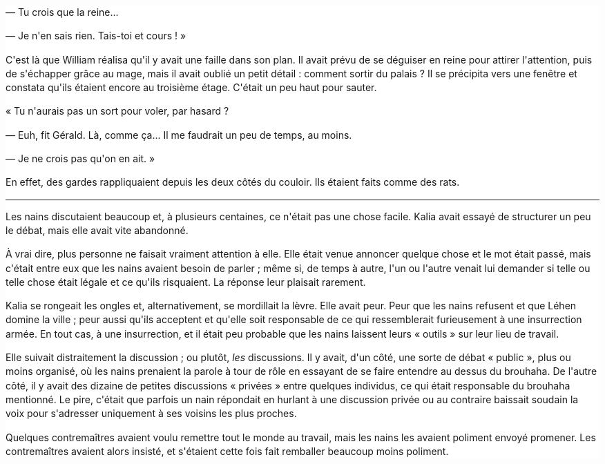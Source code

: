 — Tu crois que la reine...

— Je n'en sais rien. Tais-toi et cours ! »

C'est là que William réalisa qu'il y avait une faille dans son
plan. Il avait prévu de se déguiser en reine pour attirer l'attention,
puis de s'échapper grâce au mage, mais il avait oublié un petit
détail : comment sortir du palais ?
Il se précipita vers une fenêtre et constata qu'ils étaient encore au
troisième étage. C'était un peu haut pour sauter. 

« Tu n'aurais pas un sort pour voler, par hasard ?

— Euh, fit Gérald. Là, comme ça... Il me faudrait un peu de temps,
au moins. 

— Je ne crois pas qu'on en ait. »

En effet, des gardes rappliquaient depuis les deux côtés du
couloir. Ils étaient faits comme des rats.



*****

Les nains discutaient beaucoup et, à plusieurs centaines, ce n'était
pas une chose facile. Kalia avait essayé de structurer un peu le
débat, mais elle avait vite abandonné.  

À vrai dire, plus personne ne faisait vraiment attention à elle. Elle
était venue annoncer quelque chose et le mot était passé, mais
c'était entre eux que les nains avaient besoin de parler ; même si, de
temps à autre, l'un ou l'autre venait lui demander si telle ou telle
chose était légale et ce qu'ils risquaient. La réponse leur plaisait
rarement.  

Kalia se rongeait les ongles et, alternativement, se mordillait la
lèvre. Elle avait peur. Peur que les nains refusent et que
Léhen domine la ville ; peur aussi  qu'ils acceptent et
qu'elle soit responsable de ce qui ressemblerait furieusement à une
insurrection armée. En tout cas, à une insurrection, et il était peu
probable que les nains laissent leurs « outils » sur leur lieu de
travail. 

Elle suivait distraitement la discussion ; ou plutôt, *les*
discussions. Il y avait, d'un côté, une sorte de débat « public »,
plus ou moins organisé, où les nains prenaient la parole à tour de
rôle en essayant de se faire entendre au dessus du brouhaha. De
l'autre côté, il y avait des dizaine de petites discussions
« privées » entre quelques individus, ce qui était responsable du
brouhaha mentionné. Le pire, c'était que parfois un nain répondait en
hurlant à une discussion privée ou au contraire baissait soudain la
voix pour s'adresser uniquement à ses voisins les plus proches.

Quelques contremaîtres avaient voulu remettre tout le monde au
travail, mais les nains les avaient poliment envoyé promener. Les
contremaîtres avaient alors insisté, et s'étaient cette fois fait
remballer beaucoup moins poliment. 
